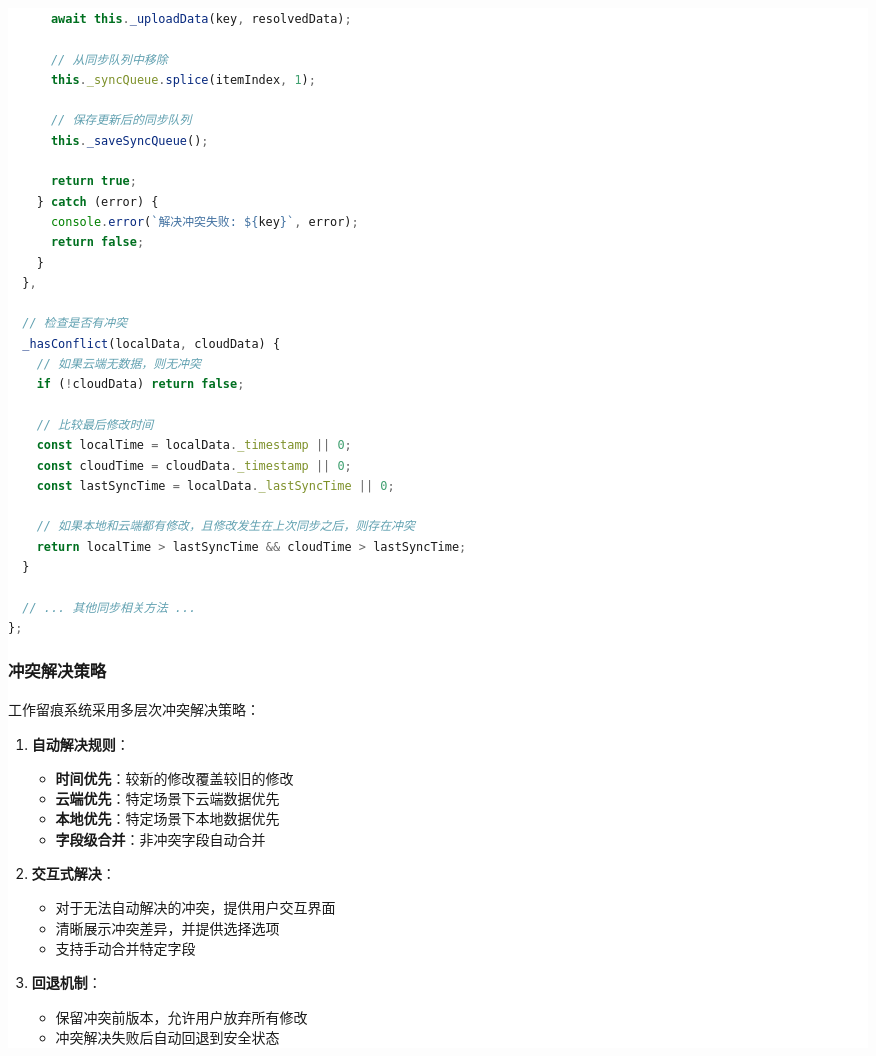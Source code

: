 ```javascript
      await this._uploadData(key, resolvedData);
      
      // 从同步队列中移除
      this._syncQueue.splice(itemIndex, 1);
      
      // 保存更新后的同步队列
      this._saveSyncQueue();
      
      return true;
    } catch (error) {
      console.error(`解决冲突失败: ${key}`, error);
      return false;
    }
  },
  
  // 检查是否有冲突
  _hasConflict(localData, cloudData) {
    // 如果云端无数据，则无冲突
    if (!cloudData) return false;
    
    // 比较最后修改时间
    const localTime = localData._timestamp || 0;
    const cloudTime = cloudData._timestamp || 0;
    const lastSyncTime = localData._lastSyncTime || 0;
    
    // 如果本地和云端都有修改，且修改发生在上次同步之后，则存在冲突
    return localTime > lastSyncTime && cloudTime > lastSyncTime;
  }
  
  // ... 其他同步相关方法 ...
};
```

### 冲突解决策略

工作留痕系统采用多层次冲突解决策略：

1. **自动解决规则**：
   - **时间优先**：较新的修改覆盖较旧的修改
   - **云端优先**：特定场景下云端数据优先
   - **本地优先**：特定场景下本地数据优先
   - **字段级合并**：非冲突字段自动合并

2. **交互式解决**：
   - 对于无法自动解决的冲突，提供用户交互界面
   - 清晰展示冲突差异，并提供选择选项
   - 支持手动合并特定字段

3. **回退机制**：
   - 保留冲突前版本，允许用户放弃所有修改
   - 冲突解决失败后自动回退到安全状态
